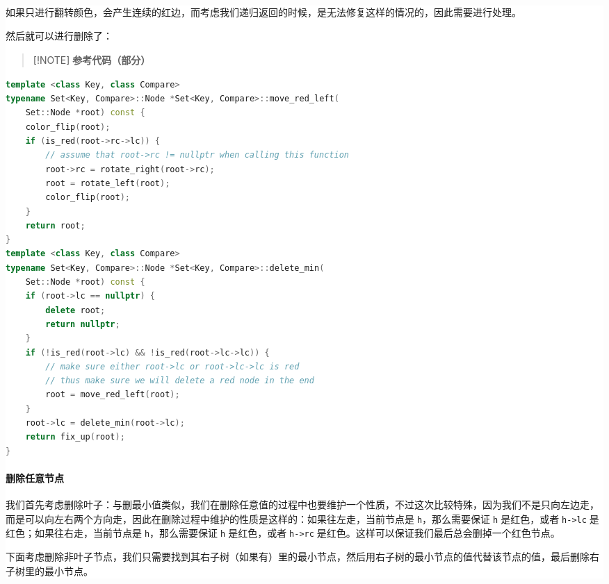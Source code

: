 如果只进行翻转颜色，会产生连续的红边，而考虑我们递归返回的时候，是无法修复这样的情况的，因此需要进行处理。

然后就可以进行删除了：

> [!NOTE] **参考代码（部分）**
```cpp
template <class Key, class Compare>
typename Set<Key, Compare>::Node *Set<Key, Compare>::move_red_left(
    Set::Node *root) const {
    color_flip(root);
    if (is_red(root->rc->lc)) {
        // assume that root->rc != nullptr when calling this function
        root->rc = rotate_right(root->rc);
        root = rotate_left(root);
        color_flip(root);
    }
    return root;
}
template <class Key, class Compare>
typename Set<Key, Compare>::Node *Set<Key, Compare>::delete_min(
    Set::Node *root) const {
    if (root->lc == nullptr) {
        delete root;
        return nullptr;
    }
    if (!is_red(root->lc) && !is_red(root->lc->lc)) {
        // make sure either root->lc or root->lc->lc is red
        // thus make sure we will delete a red node in the end
        root = move_red_left(root);
    }
    root->lc = delete_min(root->lc);
    return fix_up(root);
}
```

#### 删除任意节点

我们首先考虑删除叶子：与删最小值类似，我们在删除任意值的过程中也要维护一个性质，不过这次比较特殊，因为我们不是只向左边走，而是可以向左右两个方向走，因此在删除过程中维护的性质是这样的：如果往左走，当前节点是 `h`，那么需要保证 `h` 是红色，或者 `h->lc` 是红色；如果往右走，当前节点是 `h`，那么需要保证 `h` 是红色，或者 `h->rc` 是红色。这样可以保证我们最后总会删掉一个红色节点。

下面考虑删除非叶子节点，我们只需要找到其右子树（如果有）里的最小节点，然后用右子树的最小节点的值代替该节点的值，最后删除右子树里的最小节点。
